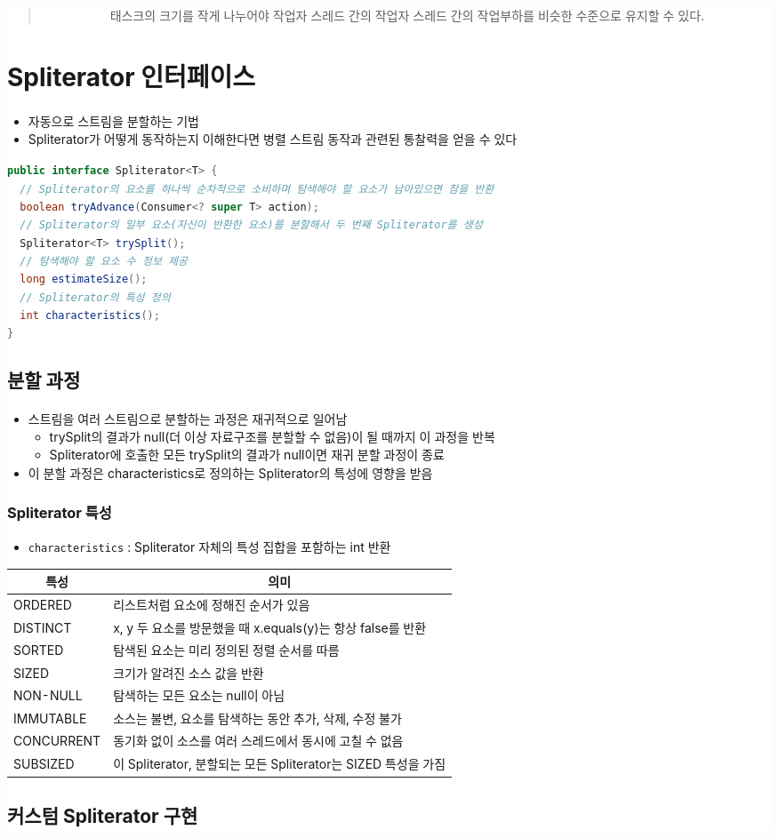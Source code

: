 <div align="center">

> 태스크의 크기를 작게 나누어야 작업자 스레드 간의 작업자 스레드 간의 작업부하를 비슷한 수준으로 유지할 수 있다.

</div>

# Spliterator 인터페이스

- 자동으로 스트림을 분할하는 기법
- Spliterator가 어떻게 동작하는지 이해한다면 병렬 스트림 동작과 관련된 통찰력을 얻을 수 있다

```java
public interface Spliterator<T> {
  // Spliterator의 요소를 하나씩 순차적으로 소비하며 탐색해야 할 요소가 남아있으면 참을 반환
  boolean tryAdvance(Consumer<? super T> action);
  // Spliterator의 일부 요소(자신이 반환한 요소)를 분할해서 두 번째 Spliterator를 생성
  Spliterator<T> trySplit();
  // 탐색해야 할 요소 수 정보 제공
  long estimateSize();
  // Spliterator의 특성 정의
  int characteristics();
}
```

## 분할 과정

- 스트림을 여러 스트림으로 분할하는 과정은 재귀적으로 일어남
  - trySplit의 결과가 null(더 이상 자료구조를 분할할 수 없음)이 될 때까지 이 과정을 반복
  - Spliterator에 호출한 모든 trySplit의 결과가 null이면 재귀 분할 과정이 종료
- 이 분할 과정은 characteristics로 정의하는 Spliterator의 특성에 영향을 받음

### Spliterator 특성

- `characteristics` : Spliterator 자체의 특성 집합을 포함하는 int 반환

| 특성       | 의미                                                          |
| ---------- | ------------------------------------------------------------- |
| ORDERED    | 리스트처럼 요소에 정해진 순서가 있음                          |
| DISTINCT   | x, y 두 요소를 방문했을 때 x.equals(y)는 항상 false를 반환    |
| SORTED     | 탐색된 요소는 미리 정의된 정렬 순서를 따름                    |
| SIZED      | 크기가 알려진 소스 값을 반환                                  |
| NON-NULL   | 탐색하는 모든 요소는 null이 아님                              |
| IMMUTABLE  | 소스는 불변, 요소를 탐색하는 동안 추가, 삭제, 수정 불가       |
| CONCURRENT | 동기화 없이 소스를 여러 스레드에서 동시에 고칠 수 없음        |
| SUBSIZED   | 이 Spliterator, 분할되는 모든 Spliterator는 SIZED 특성을 가짐 |

## 커스텀 Spliterator 구현
